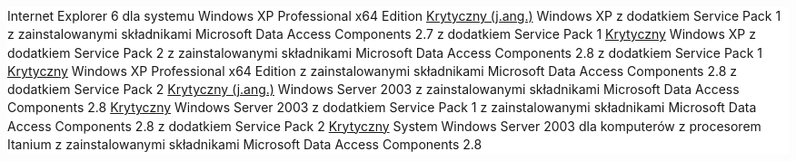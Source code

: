 <td style="border:1px solid black;">Internet Explorer 6 dla systemu Windows XP Professional x64 Edition</td>
<td style="border:1px solid black;"><a href="http://www.microsoft.com/downloads/details.aspx?familyid=c278fe3e-620a-4bbc-868b-ca2d9eff7ac3">Krytyczny (j.ang.)</a></td>
<td style="border:1px solid black;"></td>
<td style="border:1px solid black;"></td>
<td style="border:1px solid black;"></td>
<td style="border:1px solid black;"></td>
</tr>
<tr class="even">
<td style="border:1px solid black;">Windows XP z dodatkiem Service Pack 1 z zainstalowanymi składnikami Microsoft Data Access Components 2.7 z dodatkiem Service Pack 1</td>
<td style="border:1px solid black;"></td>
<td style="border:1px solid black;"><a href="http://www.microsoft.com/downloads/details.aspx?familyid=2f9e772c-8122-4027-a117-e93227b2c79f&amp;displaylang=pl">Krytyczny</a></td>
<td style="border:1px solid black;"></td>
<td style="border:1px solid black;"></td>
<td style="border:1px solid black;"></td>
</tr>
<tr class="odd">
<td style="border:1px solid black;">Windows XP z dodatkiem Service Pack 2 z zainstalowanymi składnikami Microsoft Data Access Components 2.8 z dodatkiem Service Pack 1</td>
<td style="border:1px solid black;"></td>
<td style="border:1px solid black;"><a href="http://www.microsoft.com/downloads/details.aspx?familyid=2f9e772c-8122-4027-a117-e93227b2c79f&amp;displaylang=pl">Krytyczny</a></td>
<td style="border:1px solid black;"></td>
<td style="border:1px solid black;"></td>
<td style="border:1px solid black;"></td>
</tr>
<tr class="even">
<td style="border:1px solid black;">Windows XP Professional x64 Edition z zainstalowanymi składnikami Microsoft Data Access Components 2.8 z dodatkiem Service Pack 2</td>
<td style="border:1px solid black;"></td>
<td style="border:1px solid black;"><a href="http://www.microsoft.com/downloads/details.aspx?familyid=9c8b645d-0f01-4b79-b6b3-55279bedb944">Krytyczny (j.ang.)</a></td>
<td style="border:1px solid black;"></td>
<td style="border:1px solid black;"></td>
<td style="border:1px solid black;"></td>
</tr>
<tr class="odd">
<td style="border:1px solid black;">Windows Server 2003 z zainstalowanymi składnikami Microsoft Data Access Components 2.8</td>
<td style="border:1px solid black;"></td>
<td style="border:1px solid black;"><a href="http://www.microsoft.com/downloads/details.aspx?familyid=39b29ed4-9b95-4593-bcb6-4bb03ca5f8f1&amp;displaylang=pl">Krytyczny</a></td>
<td style="border:1px solid black;"></td>
<td style="border:1px solid black;"></td>
<td style="border:1px solid black;"></td>
</tr>
<tr class="even">
<td style="border:1px solid black;">Windows Server 2003 z dodatkiem Service Pack 1 z zainstalowanymi składnikami Microsoft Data Access Components 2.8 z dodatkiem Service Pack 2</td>
<td style="border:1px solid black;"></td>
<td style="border:1px solid black;"><a href="http://www.microsoft.com/downloads/details.aspx?familyid=39b29ed4-9b95-4593-bcb6-4bb03ca5f8f1&amp;displaylang=pl">Krytyczny</a></td>
<td style="border:1px solid black;"></td>
<td style="border:1px solid black;"></td>
<td style="border:1px solid black;"></td>
</tr>
<tr class="odd">
<td style="border:1px solid black;">System Windows Server 2003 dla komputerów z procesorem Itanium z zainstalowanymi składnikami Microsoft Data Access Components 2.8</td>
<td style="border:1px solid black;"></td>
